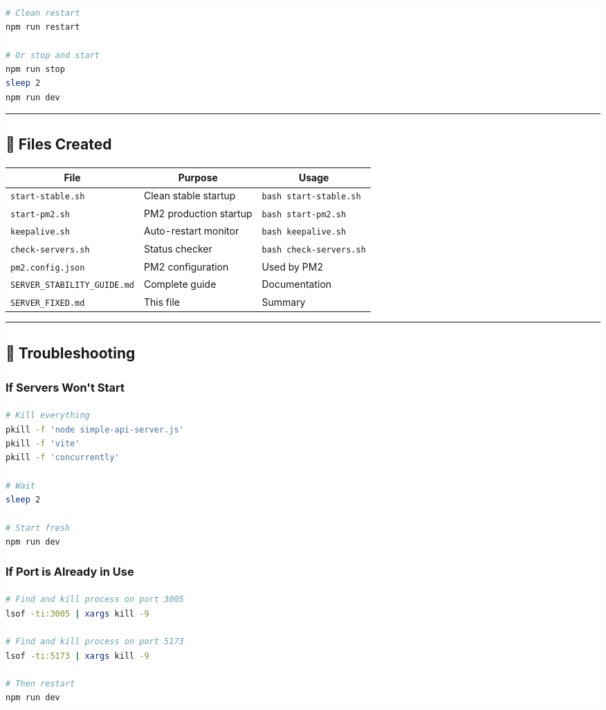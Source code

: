 ```bash
# Clean restart
npm run restart

# Or stop and start
npm run stop
sleep 2
npm run dev
```

---

## 📝 Files Created

| File | Purpose | Usage |
|------|---------|-------|
| `start-stable.sh` | Clean stable startup | `bash start-stable.sh` |
| `start-pm2.sh` | PM2 production startup | `bash start-pm2.sh` |
| `keepalive.sh` | Auto-restart monitor | `bash keepalive.sh` |
| `check-servers.sh` | Status checker | `bash check-servers.sh` |
| `pm2.config.json` | PM2 configuration | Used by PM2 |
| `SERVER_STABILITY_GUIDE.md` | Complete guide | Documentation |
| `SERVER_FIXED.md` | This file | Summary |

---

## 🔧 Troubleshooting

### If Servers Won't Start

```bash
# Kill everything
pkill -f 'node simple-api-server.js'
pkill -f 'vite'
pkill -f 'concurrently'

# Wait
sleep 2

# Start fresh
npm run dev
```

### If Port is Already in Use

```bash
# Find and kill process on port 3005
lsof -ti:3005 | xargs kill -9

# Find and kill process on port 5173
lsof -ti:5173 | xargs kill -9

# Then restart
npm run dev
```
